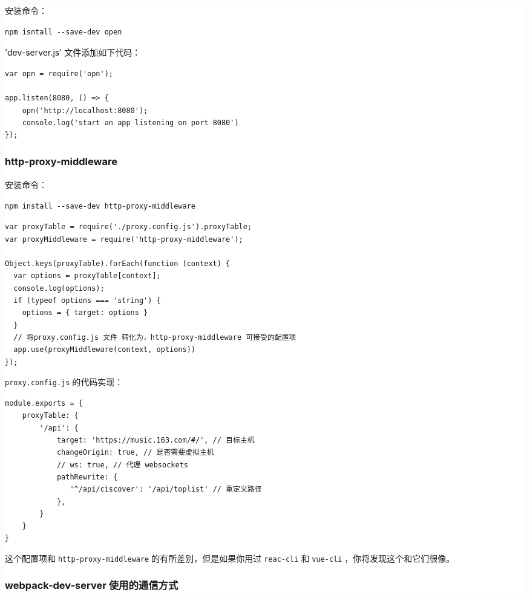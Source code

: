 安装命令：

	npm isntall --save-dev open

'dev-server.js' 文件添加如下代码：

```
var opn = require('opn');

app.listen(8080, () => {
	opn('http://localhost:8080');
	console.log('start an app listening on port 8080')
});
```

### http-proxy-middleware

安装命令：

	npm install --save-dev http-proxy-middleware

```
var proxyTable = require('./proxy.config.js').proxyTable;
var proxyMiddleware = require('http-proxy-middleware');

Object.keys(proxyTable).forEach(function (context) {
  var options = proxyTable[context];
  console.log(options);
  if (typeof options === 'string') {
    options = { target: options }
  }
  // 将proxy.config.js 文件 转化为，http-proxy-middleware 可接受的配置项
  app.use(proxyMiddleware(context, options))
});

```

`proxy.config.js` 的代码实现：

```
module.exports = {
    proxyTable: {
        '/api': {
            target: 'https://music.163.com/#/', // 目标主机 
            changeOrigin: true, // 是否需要虚拟主机
            // ws: true, // 代理 websockets 
            pathRewrite: {
               '^/api/ciscover': '/api/toplist' // 重定义路径 
            },
        }
    }
}
```

这个配置项和 `http-proxy-middleware` 的有所差别，但是如果你用过 `reac-cli` 和 `vue-cli` ，你将发现这个和它们很像。

### webpack-dev-server 使用的通信方式
